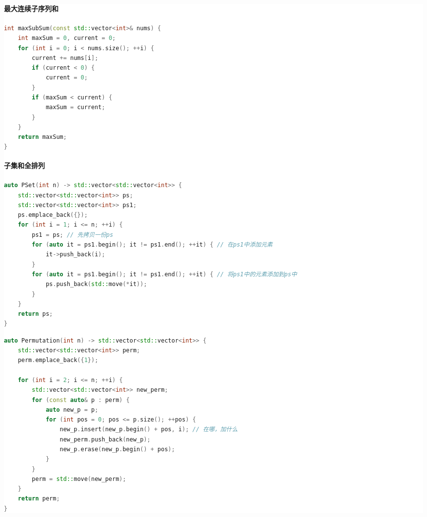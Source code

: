#### 最大连续子序列和

```cpp
int maxSubSum(const std::vector<int>& nums) {
    int maxSum = 0, current = 0;
    for (int i = 0; i < nums.size(); ++i) {
        current += nums[i];
        if (current < 0) {
            current = 0;
        }
        if (maxSum < current) {
            maxSum = current;
        }
    }
    return maxSum;
}
```

#### 子集和全排列

```cpp
auto PSet(int n) -> std::vector<std::vector<int>> {
    std::vector<std::vector<int>> ps;
    std::vector<std::vector<int>> ps1;
    ps.emplace_back({});
    for (int i = 1; i <= n; ++i) {
        ps1 = ps; // 先拷贝一份ps
        for (auto it = ps1.begin(); it != ps1.end(); ++it) { // 在ps1中添加元素
            it->push_back(i);
        }
        for (auto it = ps1.begin(); it != ps1.end(); ++it) { // 将ps1中的元素添加到ps中
            ps.push_back(std::move(*it));
        }
    }
    return ps;
}
```

```cpp
auto Permutation(int n) -> std::vector<std::vector<int>> {
    std::vector<std::vector<int>> perm;
    perm.emplace_back({1});

    for (int i = 2; i <= n; ++i) {
        std::vector<std::vector<int>> new_perm;
        for (const auto& p : perm) {
            auto new_p = p;
            for (int pos = 0; pos <= p.size(); ++pos) {
                new_p.insert(new_p.begin() + pos, i); // 在哪，加什么
                new_perm.push_back(new_p);
                new_p.erase(new_p.begin() + pos);
            }
        }
        perm = std::move(new_perm);
    }
    return perm;
}
```


[^1]: 剪枝函数包含两类函数：一类用**约束函数**在扩展结点处剪除不满足约束条件的路径，二是用**限界函数**剪去得不到问题解或最优解的路径。